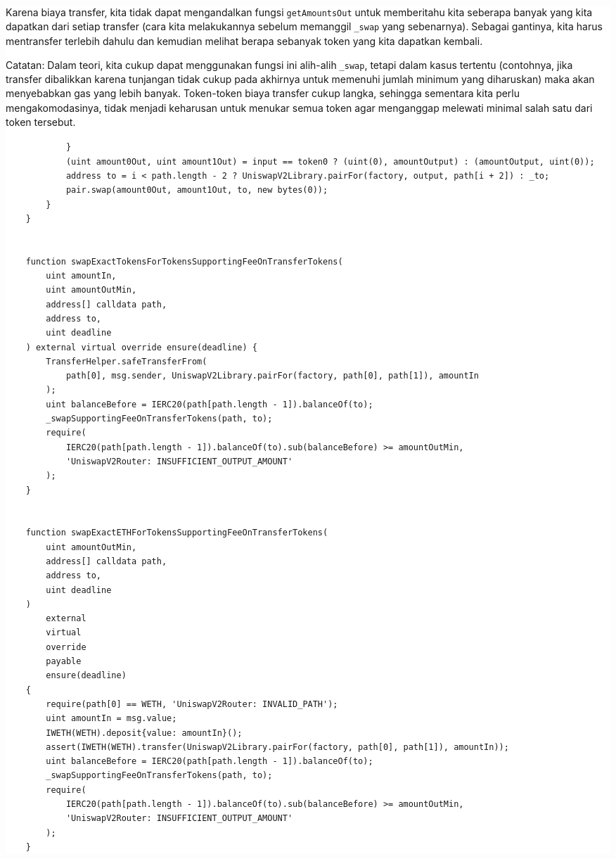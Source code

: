 Karena biaya transfer, kita tidak dapat mengandalkan fungsi `getAmountsOut` untuk memberitahu kita seberapa banyak yang kita dapatkan dari setiap transfer (cara kita melakukannya sebelum memanggil `_swap` yang sebenarnya). Sebagai gantinya, kita harus mentransfer terlebih dahulu dan kemudian melihat berapa sebanyak token yang kita dapatkan kembali.

Catatan: Dalam teori, kita cukup dapat menggunakan fungsi ini alih-alih `_swap`, tetapi dalam kasus tertentu (contohnya, jika transfer dibalikkan karena tunjangan tidak cukup pada akhirnya untuk memenuhi jumlah minimum yang diharuskan) maka akan menyebabkan gas yang lebih banyak. Token-token biaya transfer cukup langka, sehingga sementara kita perlu mengakomodasinya, tidak menjadi keharusan untuk menukar semua token agar menganggap melewati minimal salah satu dari token tersebut.

```solidity
            }
            (uint amount0Out, uint amount1Out) = input == token0 ? (uint(0), amountOutput) : (amountOutput, uint(0));
            address to = i < path.length - 2 ? UniswapV2Library.pairFor(factory, output, path[i + 2]) : _to;
            pair.swap(amount0Out, amount1Out, to, new bytes(0));
        }
    }


    function swapExactTokensForTokensSupportingFeeOnTransferTokens(
        uint amountIn,
        uint amountOutMin,
        address[] calldata path,
        address to,
        uint deadline
    ) external virtual override ensure(deadline) {
        TransferHelper.safeTransferFrom(
            path[0], msg.sender, UniswapV2Library.pairFor(factory, path[0], path[1]), amountIn
        );
        uint balanceBefore = IERC20(path[path.length - 1]).balanceOf(to);
        _swapSupportingFeeOnTransferTokens(path, to);
        require(
            IERC20(path[path.length - 1]).balanceOf(to).sub(balanceBefore) >= amountOutMin,
            'UniswapV2Router: INSUFFICIENT_OUTPUT_AMOUNT'
        );
    }


    function swapExactETHForTokensSupportingFeeOnTransferTokens(
        uint amountOutMin,
        address[] calldata path,
        address to,
        uint deadline
    )
        external
        virtual
        override
        payable
        ensure(deadline)
    {
        require(path[0] == WETH, 'UniswapV2Router: INVALID_PATH');
        uint amountIn = msg.value;
        IWETH(WETH).deposit{value: amountIn}();
        assert(IWETH(WETH).transfer(UniswapV2Library.pairFor(factory, path[0], path[1]), amountIn));
        uint balanceBefore = IERC20(path[path.length - 1]).balanceOf(to);
        _swapSupportingFeeOnTransferTokens(path, to);
        require(
            IERC20(path[path.length - 1]).balanceOf(to).sub(balanceBefore) >= amountOutMin,
            'UniswapV2Router: INSUFFICIENT_OUTPUT_AMOUNT'
        );
    }
```